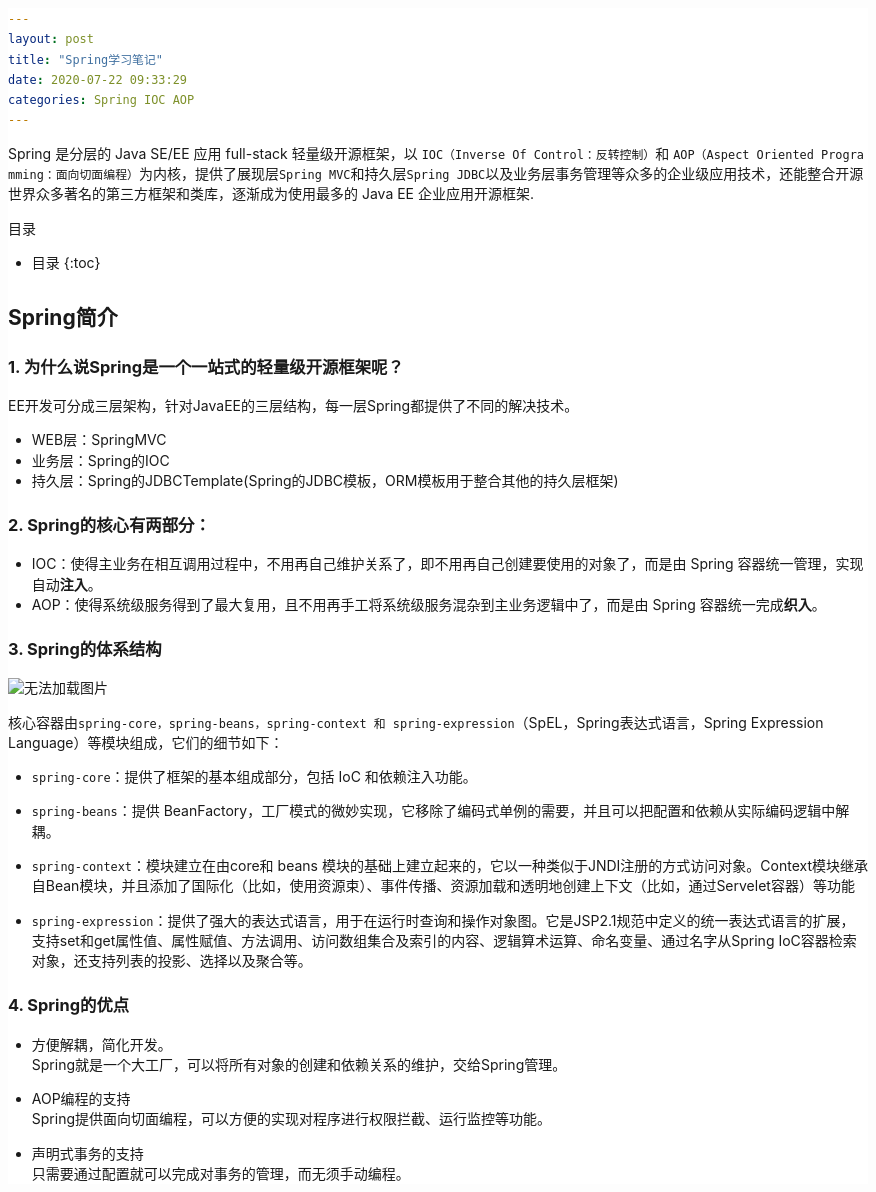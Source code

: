 ```yaml
---
layout: post
title: "Spring学习笔记"
date: 2020-07-22 09:33:29
categories: Spring IOC AOP
---
```


Spring 是分层的 Java SE/EE 应用 full-stack 轻量级开源框架，以 `IOC（Inverse Of Control：反转控制）`和 `AOP（Aspect Oriented Programming：面向切面编程）`为内核，提供了展现层`Spring MVC`和持久层`Spring JDBC`以及业务层事务管理等众多的企业级应用技术，还能整合开源世界众多著名的第三方框架和类库，逐渐成为使用最多的 Java EE 企业应用开源框架.


目录
* 目录
{:toc}

## Spring简介
### 1. 为什么说Spring是一个一站式的轻量级开源框架呢？
EE开发可分成三层架构，针对JavaEE的三层结构，每一层Spring都提供了不同的解决技术。
+ WEB层：SpringMVC
+ 业务层：Spring的IOC
+ 持久层：Spring的JDBCTemplate(Spring的JDBC模板，ORM模板用于整合其他的持久层框架)

### 2. Spring的核心有两部分：
+ IOC：使得主业务在相互调用过程中，不用再自己维护关系了，即不用再自己创建要使用的对象了，而是由 Spring 容器统一管理，实现自动**注入**。
+ AOP：使得系统级服务得到了最大复用，且不用再手工将系统级服务混杂到主业务逻辑中了，而是由 Spring 容器统一完成**织入**。<br>

### 3. Spring的体系结构
![无法加载图片](https://huteng-dev.github.io/img/spring.png)<br>

核心容器由`spring-core，spring-beans，spring-context 和 spring-expression`（SpEL，Spring表达式语言，Spring Expression Language）等模块组成，它们的细节如下：

+ `spring-core`：提供了框架的基本组成部分，包括 IoC 和依赖注入功能。

+ `spring-beans`：提供 BeanFactory，工厂模式的微妙实现，它移除了编码式单例的需要，并且可以把配置和依赖从实际编码逻辑中解耦。

+ `spring-context`：模块建立在由core和 beans 模块的基础上建立起来的，它以一种类似于JNDI注册的方式访问对象。Context模块继承自Bean模块，并且添加了国际化（比如，使用资源束）、事件传播、资源加载和透明地创建上下文（比如，通过Servelet容器）等功能

+ `spring-expression`：提供了强大的表达式语言，用于在运行时查询和操作对象图。它是JSP2.1规范中定义的统一表达式语言的扩展，支持set和get属性值、属性赋值、方法调用、访问数组集合及索引的内容、逻辑算术运算、命名变量、通过名字从Spring IoC容器检索对象，还支持列表的投影、选择以及聚合等。

### 4. Spring的优点
+ 方便解耦，简化开发。<br>
Spring就是一个大工厂，可以将所有对象的创建和依赖关系的维护，交给Spring管理。

+ AOP编程的支持<br>
Spring提供面向切面编程，可以方便的实现对程序进行权限拦截、运行监控等功能。

+ 声明式事务的支持<br>
只需要通过配置就可以完成对事务的管理，而无须手动编程。
